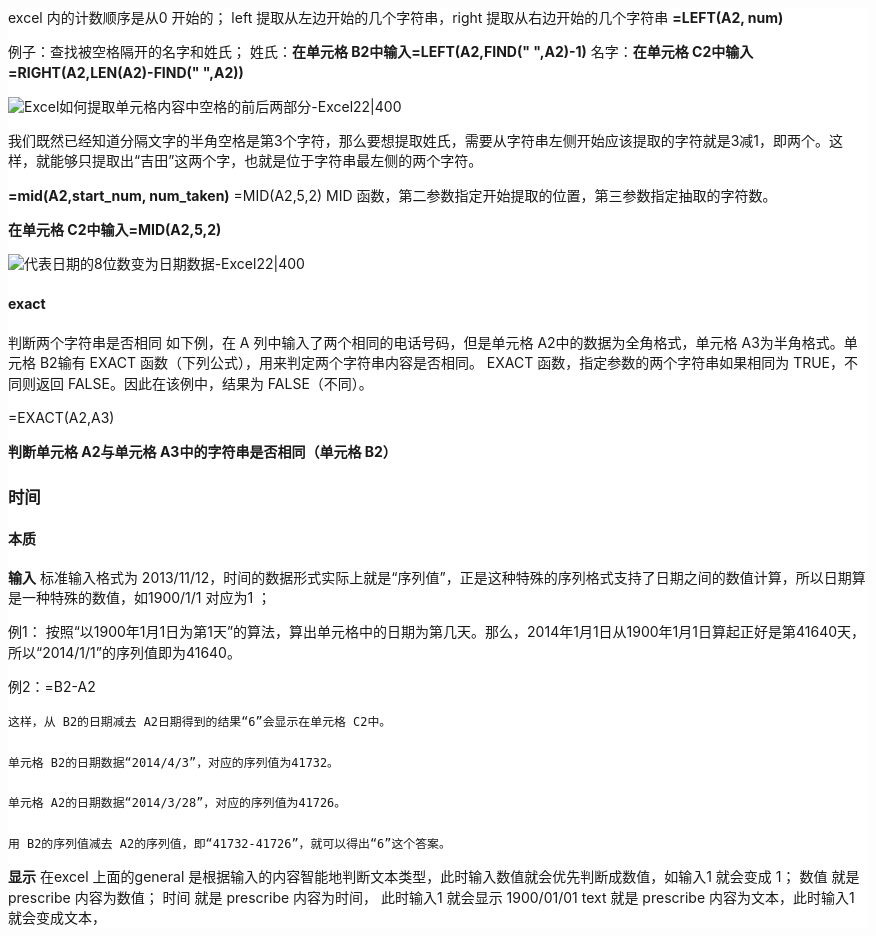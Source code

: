 excel 内的计数顺序是从0 开始的；
left 提取从左边开始的几个字符串，right 提取从右边开始的几个字符串
**=LEFT(A2, num)**

例子：查找被空格隔开的名字和姓氏；
姓氏：**在单元格 B2中输入=LEFT(A2,FIND(" ",A2)-1)**
名字：**在单元格 C2中输入=RIGHT(A2,LEN(A2)-FIND(" ",A2))**

![Excel如何提取单元格内容中空格的前后两部分-Excel22|400](https://www.dgxue.com/excel/img1/image00296.jpeg)

我们既然已经知道分隔文字的半角空格是第3个字符，那么要想提取姓氏，需要从字符串左侧开始应该提取的字符就是3减1，即两个。这样，就能够只提取出“吉田”这两个字，也就是位于字符串最左侧的两个字符。


**=mid(A2,start_num, num_taken)**
=MID(A2,5,2)
MID 函数，第二参数指定开始提取的位置，第三参数指定抽取的字符数。

**在单元格 C2中输入=MID(A2,5,2)**

![代表日期的8位数变为日期数据-Excel22|400](https://www.dgxue.com/excel/img1/image00250.jpeg)

#### exact
判断两个字符串是否相同
如下例，在 A 列中输入了两个相同的电话号码，但是单元格 A2中的数据为全角格式，单元格 A3为半角格式。单元格 B2输有 EXACT 函数（下列公式），用来判定两个字符串内容是否相同。
EXACT 函数，指定参数的两个字符串如果相同为 TRUE，不同则返回 FALSE。因此在该例中，结果为 FALSE（不同）。

=EXACT(A2,A3)

**判断单元格 A2与单元格 A3中的字符串是否相同（单元格 B2）**



### 时间
#### 本质

**输入**
标准输入格式为  2013/11/12，时间的数据形式实际上就是“序列值”，正是这种特殊的序列格式支持了日期之间的数值计算，所以日期算是一种特殊的数值，如1900/1/1 对应为1 ；


例1： 
	按照“以1900年1月1日为第1天”的算法，算出单元格中的日期为第几天。那么，2014年1月1日从1900年1月1日算起正好是第41640天，所以“2014/1/1”的序列值即为41640。

例2：=B2-A2

	这样，从 B2的日期减去 A2日期得到的结果“6”会显示在单元格 C2中。

	单元格 B2的日期数据“2014/4/3”，对应的序列值为41732。

	单元格 A2的日期数据“2014/3/28”，对应的序列值为41726。

	用 B2的序列值减去 A2的序列值，即“41732-41726”，就可以得出“6”这个答案。



**显示**
在excel 
上面的general 是根据输入的内容智能地判断文本类型，此时输入数值就会优先判断成数值，如输入1 就会变成 1；
数值 就是 prescribe 内容为数值；
时间 就是 prescribe 内容为时间， 此时输入1 就会显示 1900/01/01
text 就是 prescribe 内容为文本，此时输入1 就会变成文本，

